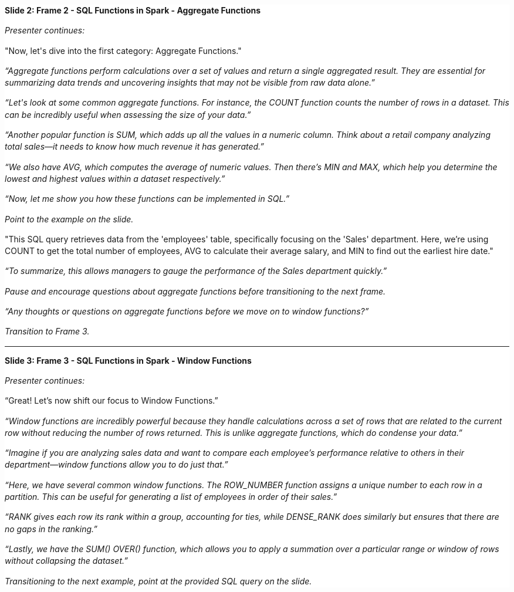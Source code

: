 **Slide 2: Frame 2 - SQL Functions in Spark - Aggregate Functions**

*Presenter continues:*

"Now, let's dive into the first category: Aggregate Functions."

*“Aggregate functions perform calculations over a set of values and return a single aggregated result. They are essential for summarizing data trends and uncovering insights that may not be visible from raw data alone.”* 

*“Let's look at some common aggregate functions. For instance, the COUNT function counts the number of rows in a dataset. This can be incredibly useful when assessing the size of your data.”* 

*“Another popular function is SUM, which adds up all the values in a numeric column. Think about a retail company analyzing total sales—it needs to know how much revenue it has generated.”* 

*“We also have AVG, which computes the average of numeric values. Then there’s MIN and MAX, which help you determine the lowest and highest values within a dataset respectively.”*

*“Now, let me show you how these functions can be implemented in SQL.”*

*Point to the example on the slide.*

"This SQL query retrieves data from the 'employees' table, specifically focusing on the 'Sales' department. Here, we’re using COUNT to get the total number of employees, AVG to calculate their average salary, and MIN to find out the earliest hire date."

*“To summarize, this allows managers to gauge the performance of the Sales department quickly.”*

*Pause and encourage questions about aggregate functions before transitioning to the next frame.*

*“Any thoughts or questions on aggregate functions before we move on to window functions?”*

*Transition to Frame 3.*

---

**Slide 3: Frame 3 - SQL Functions in Spark - Window Functions**

*Presenter continues:*

“Great! Let’s now shift our focus to Window Functions.”

*“Window functions are incredibly powerful because they handle calculations across a set of rows that are related to the current row without reducing the number of rows returned. This is unlike aggregate functions, which do condense your data.”*

*“Imagine if you are analyzing sales data and want to compare each employee’s performance relative to others in their department—window functions allow you to do just that.”*

*“Here, we have several common window functions. The ROW_NUMBER function assigns a unique number to each row in a partition. This can be useful for generating a list of employees in order of their sales.”*

*“RANK gives each row its rank within a group, accounting for ties, while DENSE_RANK does similarly but ensures that there are no gaps in the ranking.”* 

*“Lastly, we have the SUM() OVER() function, which allows you to apply a summation over a particular range or window of rows without collapsing the dataset.”*

*Transitioning to the next example, point at the provided SQL query on the slide.*
